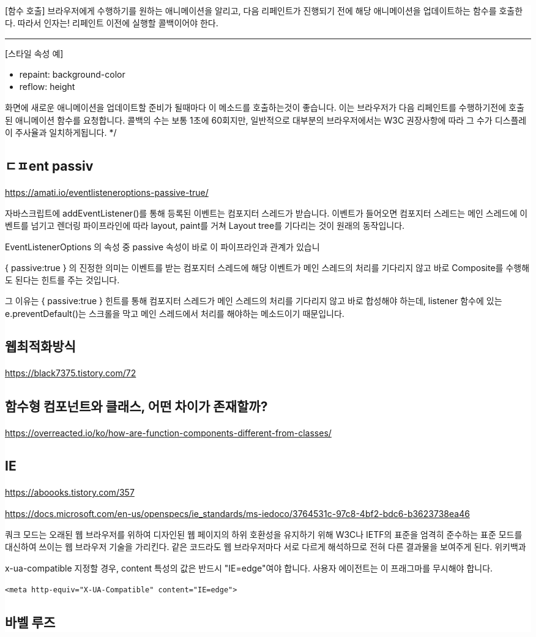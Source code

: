 [함수 호출]
브라우저에게 수행하기를 원하는 애니메이션을 알리고,
다음 리페인트가 진행되기 전에 해당 애니메이션을 업데이트하는 함수를 호출한다.
따라서 인자는! 리페인트 이전에 실행할 콜백이어야 한다.

---

[스타일 속성 예]

- repaint: background-color
- reflow: height

화면에 새로운 애니메이션을 업데이트할 준비가 될때마다 이 메소드를 호출하는것이 좋습니다.
이는 브라우저가 다음 리페인트를 수행하기전에 호출된 애니메이션 함수를 요청합니다.
콜백의 수는 보통 1초에 60회지만, 일반적으로 대부분의 브라우저에서는 W3C 권장사항에 따라 그 수가 디스플레이 주사율과 일치하게됩니다.
\*/

## ㄷㅍent passiv

https://amati.io/eventlisteneroptions-passive-true/

자바스크립트에 addEventListener()를 통해 등록된 이벤트는 컴포지터 스레드가 받습니다. 이벤트가 들어오면 컴포지터 스레드는 메인 스레드에 이벤트를 넘기고 렌더링 파이프라인에 따라 layout, paint를 거쳐 Layout tree를 기다리는 것이 원래의 동작입니다.

EventListenerOptions 의 속성 중 passive 속성이 바로 이 파이프라인과 관계가 있습니

{ passive:true } 의 진정한 의미는 이벤트를 받는 컴포지터 스레드에 해당 이벤트가 메인 스레드의 처리를 기다리지 않고 바로 Composite를 수행해도 된다는 힌트를 주는 것입니다.

그 이유는 { passive:true } 힌트를 통해 컴포지터 스레드가 메인 스레드의 처리를 기다리지 않고 바로 합성해야 하는데, listener 함수에 있는 e.preventDefault()는 스크롤을 막고 메인 스레드에서 처리를 해야하는 메소드이기 때문입니다.

## 웹최적화방식

https://black7375.tistory.com/72

## 함수형 컴포넌트와 클래스, 어떤 차이가 존재할까?

https://overreacted.io/ko/how-are-function-components-different-from-classes/

## IE

https://aboooks.tistory.com/357

https://docs.microsoft.com/en-us/openspecs/ie_standards/ms-iedoco/3764531c-97c8-4bf2-bdc6-b3623738ea46

쿼크 모드는 오래된 웹 브라우저를 위하여 디자인된 웹 페이지의 하위 호환성을 유지하기 위해 W3C나 IETF의 표준을 엄격히 준수하는 표준 모드를 대신하여 쓰이는 웹 브라우저 기술을 가리킨다. 같은 코드라도 웹 브라우저마다 서로 다르게 해석하므로 전혀 다른 결과물을 보여주게 된다. 위키백과

x-ua-compatible
지정할 경우, content 특성의 값은 반드시 "IE=edge"여야 합니다. 사용자 에이전트는 이 프래그마를 무시해야 합니다.

    <meta http-equiv="X-UA-Compatible" content="IE=edge">

## 바벨 루즈
